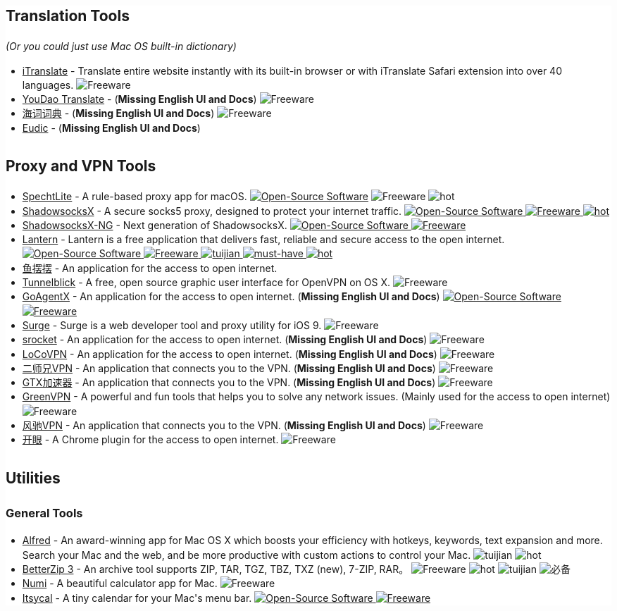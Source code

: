 ## Translation Tools
*(Or you could just use Mac OS built-in dictionary)*

* [iTranslate](http://www.itranslate.com/) - Translate entire website instantly with its built-in browser or with iTranslate Safari extension into over 40 languages. ![Freeware][Freeware Icon]
* [YouDao Translate](http://cidian.youdao.com/multi.html) - (**Missing English UI and Docs**) ![Freeware][Freeware Icon]
* [海词词典](http://cidian.dict.cn/mac.html) - (**Missing English UI and Docs**) ![Freeware][Freeware Icon]
* [Eudic](http://www.eudic.net/eudic/mac_dictionary.aspx) - (**Missing English UI and Docs**)

## Proxy and VPN Tools

* [SpechtLite](https://github.com/zhuhaow/SpechtLite) - A rule-based proxy app for macOS.  [![Open-Source Software][OSS Icon]](https://github.com/shadowsocks) ![Freeware][Freeware Icon] ![hot][hot Icon]
* [ShadowsocksX](http://shadowsocks.org/) - A secure socks5 proxy, designed to protect your internet traffic. [![Open-Source Software][OSS Icon] ![Freeware][Freeware Icon] ![hot][hot Icon]](https://github.com/shadowsocks/shadowsocks)
* [ShadowsocksX-NG](https://github.com/qiuyuzhou/ShadowsocksX-NG) - Next generation of ShadowsocksX. [![Open-Source Software][OSS Icon] ![Freeware][Freeware Icon]](https://github.com/qiuyuzhou/ShadowsocksX-NG)
* [Lantern](https://getlantern.org) - Lantern is a free application that delivers fast, reliable and secure access to the open internet. [![Open-Source Software][OSS Icon] ![Freeware][Freeware Icon] ![tuijian][tuijian Icon] ![must-have][bibei Icon] ![hot][hot Icon]](https://github.com/getlantern/lantern)
* [鱼摆摆](https://ybb1024.com/) - An application for the access to open internet.
* [Tunnelblick](https://tunnelblick.net/downloads.html) - A free, open source graphic user interface for OpenVPN on OS X. ![Freeware][Freeware Icon]
* [GoAgentX](https://github.com/OldFrank/GoAgentX) - An application for the access to open internet. (**Missing English UI and Docs**) [![Open-Source Software][OSS Icon] ![Freeware][Freeware Icon]](https://github.com/getlantern/lantern)
* [Surge](http://surge.run/manual/) - Surge is a web developer tool and proxy utility for iOS 9. ![Freeware][Freeware Icon]
* [srocket](http://50r.cn/ifn76I) - An application for the access to open internet. (**Missing English UI and Docs**) ![Freeware][Freeware Icon]
* [LoCoVPN](https://www.locovpn.co/mannul/) - An application for the access to open internet. (**Missing English UI and Docs**) ![Freeware][Freeware Icon]
* [二师兄VPN](http://www.2-vpn4.cc/home.action) - An application that connects you to the VPN. (**Missing English UI and Docs**) ![Freeware][Freeware Icon]
* [GTX加速器](http://www.jsqgtx.cc/DownLoad) - An application that connects you to the VPN. (**Missing English UI and Docs**) ![Freeware][Freeware Icon]
* [GreenVPN](http://www.evergreenvpn.com/) - A powerful and fun tools that helps you to solve any network issues. (Mainly used for the access to open internet) ![Freeware][Freeware Icon]
* [风驰VPN](http://fengchinet2.com/) - An application that connects you to the VPN. (**Missing English UI and Docs**) ![Freeware][Freeware Icon]
* [开眼](https://chrome.google.com/webstore/detail/%E5%BC%80%E7%9C%BC/kpamljbkjaaljbcgobdealnpalcgicna?hl=zh-CN) - A Chrome plugin for the access to open internet. ![Freeware][Freeware Icon]

## Utilities
### General Tools
* [Alfred](https://www.alfredapp.com/) - An award-winning app for Mac OS X which boosts your efficiency with hotkeys, keywords, text expansion and more. Search your Mac and the web, and be more productive with custom actions to control your Mac. ![tuijian][tuijian Icon] ![hot][hot Icon]
* [BetterZip 3](https://macitbetter.com/) - An archive tool supports ZIP, TAR, TGZ, TBZ, TXZ (new), 7-ZIP, RAR。 ![Freeware][Freeware Icon] ![hot][hot Icon] ![tuijian][tuijian Icon] ![必备][bibei Icon]
* [Numi](http://numi.io/) - A beautiful calculator app for Mac. ![Freeware][Freeware Icon]
* [Itsycal](https://www.mowglii.com/itsycal/) - A tiny calendar for your Mac's menu bar. [![Open-Source Software][OSS Icon] ![Freeware][Freeware Icon]](https://github.com/sfsam/itsycal)

[OSS Icon]: https://jaywcjlove.github.io/sb/ico/min-oss.svg
[Freeware Icon]: https://jaywcjlove.github.io/sb/ico/min-free.svg
[hot Icon]: https://jaywcjlove.github.io/sb/ico/min-hot.svg
[tuijian Icon]: https://jaywcjlove.github.io/sb/ico/min-tuijian.svg
[bibei Icon]: https://jaywcjlove.github.io/sb/ico/min-bibei.svg
[red Icon]: https://jaywcjlove.github.io/sb/star/red.svg
[app-store Icon]: https://jaywcjlove.github.io/sb/ico/min-app-store.svg
[star0 Icon]: https://jaywcjlove.github.io/sb/star/red0.svg
[star1 Icon]: https://jaywcjlove.github.io/sb/star/red1.svg
[star2 Icon]: https://jaywcjlove.github.io/sb/star/red2.svg
[star3 Icon]: https://jaywcjlove.github.io/sb/star/red3.svg
[star4 Icon]: https://jaywcjlove.github.io/sb/star/red4.svg
[star5 Icon]: https://jaywcjlove.github.io/sb/star/red5.svg